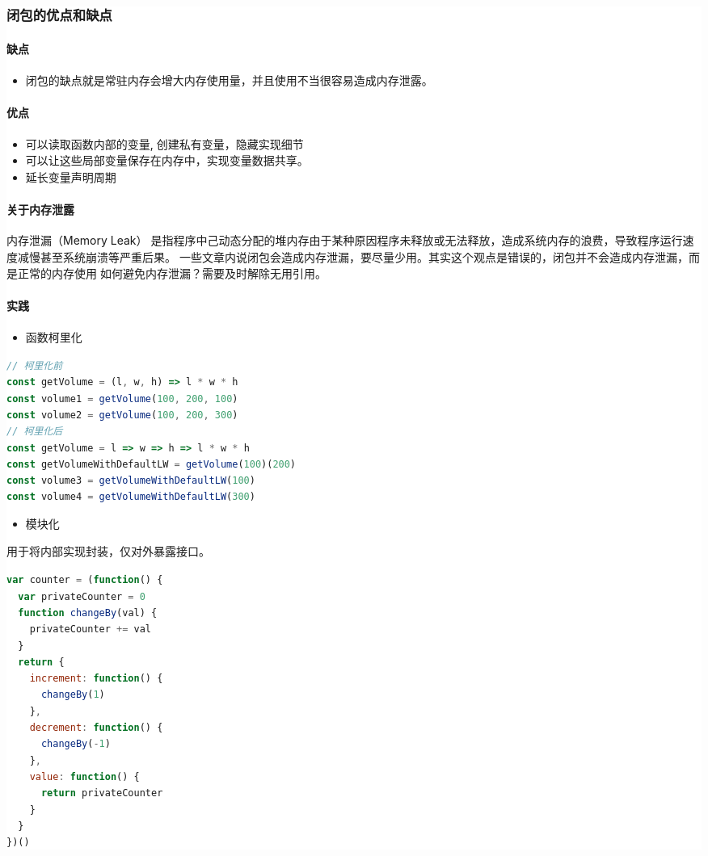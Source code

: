 ```js
```

### 闭包的优点和缺点

#### 缺点

- 闭包的缺点就是常驻内存会增大内存使用量，并且使用不当很容易造成内存泄露。

#### 优点

- 可以读取函数内部的变量, 创建私有变量，隐藏实现细节
- 可以让这些局部变量保存在内存中，实现变量数据共享。
- 延长变量声明周期

#### 关于内存泄露

内存泄漏（Memory Leak） 是指程序中己动态分配的堆内存由于某种原因程序未释放或无法释放，造成系统内存的浪费，导致程序运行速度减慢甚至系统崩溃等严重后果。
一些文章内说闭包会造成内存泄漏，要尽量少用。其实这个观点是错误的，闭包并不会造成内存泄漏，而是正常的内存使用
如何避免内存泄漏？需要及时解除无用引用。

#### 实践

- 函数柯里化

```js
// 柯里化前
const getVolume = (l, w, h) => l * w * h
const volume1 = getVolume(100, 200, 100)
const volume2 = getVolume(100, 200, 300)
// 柯里化后
const getVolume = l => w => h => l * w * h
const getVolumeWithDefaultLW = getVolume(100)(200)
const volume3 = getVolumeWithDefaultLW(100)
const volume4 = getVolumeWithDefaultLW(300)

```

- 模块化

用于将内部实现封装，仅对外暴露接口。

```js
var counter = (function() {
  var privateCounter = 0
  function changeBy(val) {
    privateCounter += val
  }
  return {
    increment: function() {
      changeBy(1)
    },
    decrement: function() {
      changeBy(-1)
    },
    value: function() {
      return privateCounter
    }
  }
})()
```
